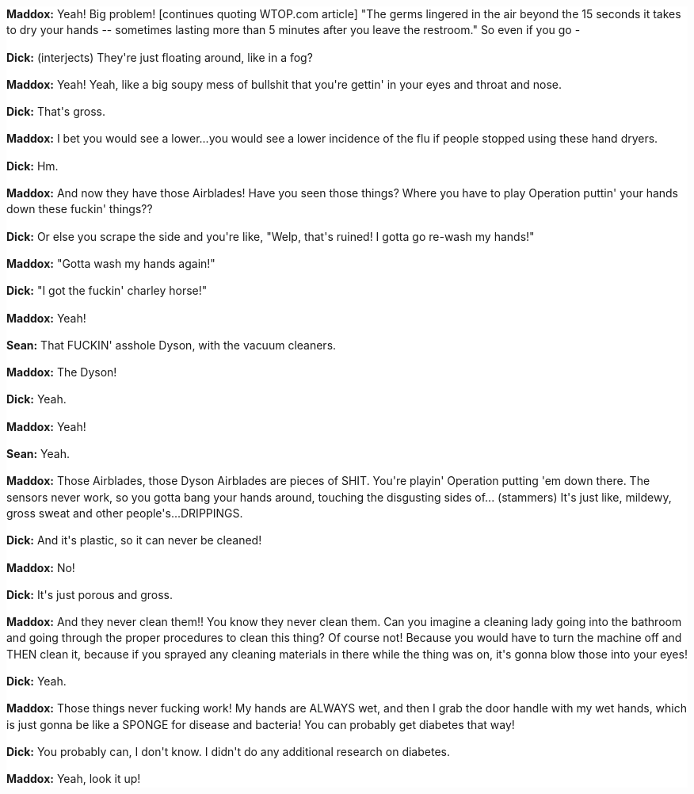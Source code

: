 **Maddox:** Yeah! Big problem! [continues quoting WTOP.com article] "The germs lingered in the air beyond the 15 seconds it takes to dry your hands -- sometimes lasting more than 5 minutes after you leave the restroom." So even if you go -

**Dick:** (interjects) They're just floating around, like in a fog?

**Maddox:** Yeah! Yeah, like a big soupy mess of bullshit that you're gettin' in your eyes and throat and nose.

**Dick:** That's gross.

**Maddox:** I bet you would see a lower...you would see a lower incidence of the flu if people stopped using these hand dryers.

**Dick:** Hm.

**Maddox:** And now they have those Airblades! Have you seen those things? Where you have to play Operation puttin' your hands down these fuckin' things??

**Dick:** Or else you scrape the side and you're like, "Welp, that's ruined! I gotta go re-wash my hands!"

**Maddox:** "Gotta wash my hands again!"

**Dick:** "I got the fuckin' charley horse!"

**Maddox:** Yeah!

**Sean:** That FUCKIN' asshole Dyson, with the vacuum cleaners.

**Maddox:** The Dyson!

**Dick:** Yeah.

**Maddox:** Yeah!

**Sean:** Yeah.

**Maddox:** Those Airblades, those Dyson Airblades are pieces of SHIT. You're playin' Operation putting 'em down there. The sensors never work, so you gotta bang your hands around, touching the disgusting sides of... (stammers) It's just like, mildewy, gross sweat and other people's...DRIPPINGS.

**Dick:** And it's plastic, so it can never be cleaned!

**Maddox:** No!

**Dick:** It's just porous and gross.

**Maddox:** And they never clean them!! You know they never clean them. Can you imagine a cleaning lady going into the bathroom and going through the proper procedures to clean this thing? Of course not! Because you would have to turn the machine off and THEN clean it, because if you sprayed any cleaning materials in there while the thing was on, it's gonna blow those into your eyes!

**Dick:** Yeah.

**Maddox:** Those things never fucking work! My hands are ALWAYS wet, and then I grab the door handle with my wet hands, which is just gonna be like a SPONGE for disease and bacteria! You can probably get diabetes that way!

**Dick:** You probably can, I don't know. I didn't do any additional research on diabetes.

**Maddox:** Yeah, look it up!
